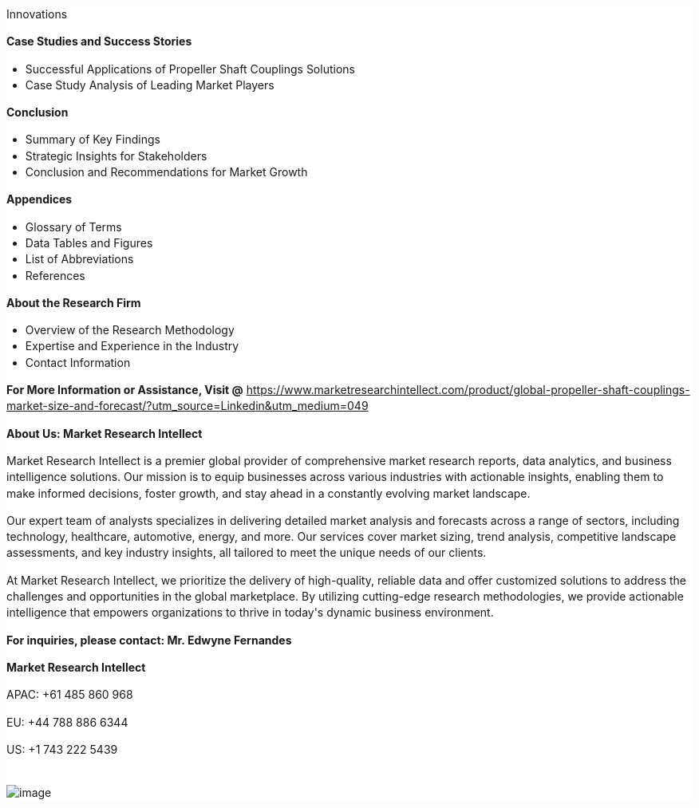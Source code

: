 Innovations</li></ul><p><strong>Case Studies and Success Stories</strong></p><ul><li>Successful Applications of Propeller Shaft Couplings Solutions</li><li>Case Study Analysis of Leading Market Players</li></ul><p><strong>Conclusion</strong></p><ul><li>Summary of Key Findings</li><li>Strategic Insights for Stakeholders</li><li>Conclusion and Recommendations for Market Growth</li></ul><p><strong>Appendices</strong></p><ul><li>Glossary of Terms</li><li>Data Tables and Figures</li><li>List of Abbreviations</li><li>References</li></ul><p><strong>About the Research Firm</strong></p><ul><li>Overview of the Research Methodology</li><li>Expertise and Experience in the Industry</li><li>Contact Information</li></ul></div><div class="article-main__content" data-test-id="publishing-text-block"><p><span class="font-[700]"><strong>For More Information or Assistance, Visit @</strong>&nbsp;<a href="https://www.marketresearchintellect.com/product/global-propeller-shaft-couplings-market-size-and-forecast/?utm_source=Linkedin&utm_medium=049">https://www.marketresearchintellect.com/product/global-propeller-shaft-couplings-market-size-and-forecast/?utm_source=Linkedin&utm_medium=049</a></span></p><p><strong>About Us: Market Research Intellect</strong></p><p>Market Research Intellect is a premier global provider of comprehensive market research reports, data analytics, and business intelligence solutions. Our mission is to equip businesses across various industries with actionable insights, enabling them to make informed decisions, foster growth, and stay ahead in a constantly evolving market landscape.</p><p>Our expert team of analysts specializes in delivering detailed market analysis and forecasts across a range of sectors, including technology, healthcare, automotive, energy, and more. Our services cover market sizing, trend analysis, competitive landscape assessments, and key industry insights, all tailored to meet the unique needs of our clients.</p><p>At Market Research Intellect, we prioritize the delivery of high-quality, reliable data and offer customized solutions to address the challenges and opportunities in the global marketplace. By utilizing cutting-edge research methodologies, we provide actionable intelligence that empowers organizations to thrive in today's dynamic business environment.</p><p><strong>For inquiries, please contact: Mr. Edwyne Fernandes</strong></p><p><strong>Market Research Intellect</strong></p><p>APAC: +61 485 860 968</p><p>EU: +44 788 886 6344</p><p>US: +1 743 222 5439</p></div><div class="article-main__content" data-test-id="publishing-text-block">&nbsp;</div>
![image](https://github.com/user-attachments/assets/ee7fb7cf-95a4-40be-bc56-5e41cde6c1b6)
